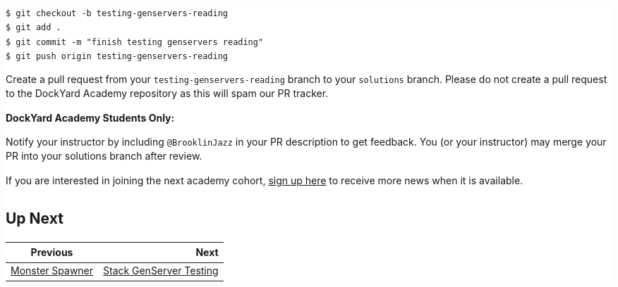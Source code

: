 ```
$ git checkout -b testing-genservers-reading
$ git add .
$ git commit -m "finish testing genservers reading"
$ git push origin testing-genservers-reading
```

Create a pull request from your `testing-genservers-reading` branch to your `solutions` branch.
Please do not create a pull request to the DockYard Academy repository as this will spam our PR tracker.

**DockYard Academy Students Only:**

Notify your instructor by including `@BrooklinJazz` in your PR description to get feedback.
You (or your instructor) may merge your PR into your solutions branch after review.

If you are interested in joining the next academy cohort, [sign up here](https://academy.dockyard.com/) to receive more news when it is available.

## Up Next

| Previous                                               | Next                                                 |
| ------------------------------------------------------ | ---------------------------------------------------: |
| [Monster Spawner](../exercises/monster_spawner.livemd) | [Stack GenServer Testing](../exercises/stack.livemd) |

